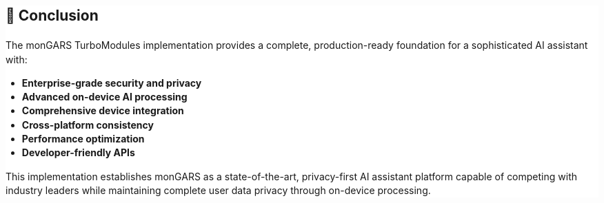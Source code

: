 ## 🎉 Conclusion

The monGARS TurboModules implementation provides a complete, production-ready foundation for a sophisticated AI assistant with:

- **Enterprise-grade security and privacy**
- **Advanced on-device AI processing**
- **Comprehensive device integration**
- **Cross-platform consistency**
- **Performance optimization**
- **Developer-friendly APIs**

This implementation establishes monGARS as a state-of-the-art, privacy-first AI assistant platform capable of competing with industry leaders while maintaining complete user data privacy through on-device processing.